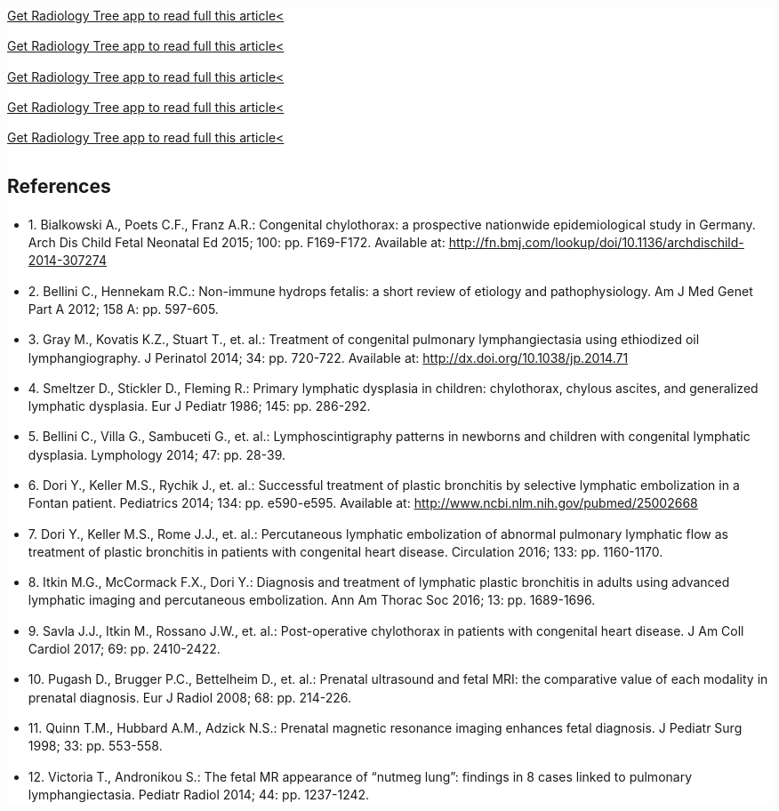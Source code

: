 [Get Radiology Tree app to read full this article<](https://clinicalpub.com/app)

[Get Radiology Tree app to read full this article<](https://clinicalpub.com/app)

[Get Radiology Tree app to read full this article<](https://clinicalpub.com/app)

[Get Radiology Tree app to read full this article<](https://clinicalpub.com/app)

[Get Radiology Tree app to read full this article<](https://clinicalpub.com/app)

## References

- 1\. Bialkowski A., Poets C.F., Franz A.R.: Congenital chylothorax: a prospective nationwide epidemiological study in Germany. Arch Dis Child Fetal Neonatal Ed 2015; 100: pp. F169-F172. Available at: http://fn.bmj.com/lookup/doi/10.1136/archdischild-2014-307274

- 2\. Bellini C., Hennekam R.C.: Non-immune hydrops fetalis: a short review of etiology and pathophysiology. Am J Med Genet Part A 2012; 158 A: pp. 597-605.


- 3\. Gray M., Kovatis K.Z., Stuart T., et. al.: Treatment of congenital pulmonary lymphangiectasia using ethiodized oil lymphangiography. J Perinatol 2014; 34: pp. 720-722. Available at: http://dx.doi.org/10.1038/jp.2014.71

- 4\. Smeltzer D., Stickler D., Fleming R.: Primary lymphatic dysplasia in children: chylothorax, chylous ascites, and generalized lymphatic dysplasia. Eur J Pediatr 1986; 145: pp. 286-292.


- 5\. Bellini C., Villa G., Sambuceti G., et. al.: Lymphoscintigraphy patterns in newborns and children with congenital lymphatic dysplasia. Lymphology 2014; 47: pp. 28-39.


- 6\. Dori Y., Keller M.S., Rychik J., et. al.: Successful treatment of plastic bronchitis by selective lymphatic embolization in a Fontan patient. Pediatrics 2014; 134: pp. e590-e595. Available at: http://www.ncbi.nlm.nih.gov/pubmed/25002668

- 7\. Dori Y., Keller M.S., Rome J.J., et. al.: Percutaneous lymphatic embolization of abnormal pulmonary lymphatic flow as treatment of plastic bronchitis in patients with congenital heart disease. Circulation 2016; 133: pp. 1160-1170.


- 8\. Itkin M.G., McCormack F.X., Dori Y.: Diagnosis and treatment of lymphatic plastic bronchitis in adults using advanced lymphatic imaging and percutaneous embolization. Ann Am Thorac Soc 2016; 13: pp. 1689-1696.


- 9\. Savla J.J., Itkin M., Rossano J.W., et. al.: Post-operative chylothorax in patients with congenital heart disease. J Am Coll Cardiol 2017; 69: pp. 2410-2422.


- 10\. Pugash D., Brugger P.C., Bettelheim D., et. al.: Prenatal ultrasound and fetal MRI: the comparative value of each modality in prenatal diagnosis. Eur J Radiol 2008; 68: pp. 214-226.


- 11\. Quinn T.M., Hubbard A.M., Adzick N.S.: Prenatal magnetic resonance imaging enhances fetal diagnosis. J Pediatr Surg 1998; 33: pp. 553-558.


- 12\. Victoria T., Andronikou S.: The fetal MR appearance of “nutmeg lung”: findings in 8 cases linked to pulmonary lymphangiectasia. Pediatr Radiol 2014; 44: pp. 1237-1242.

